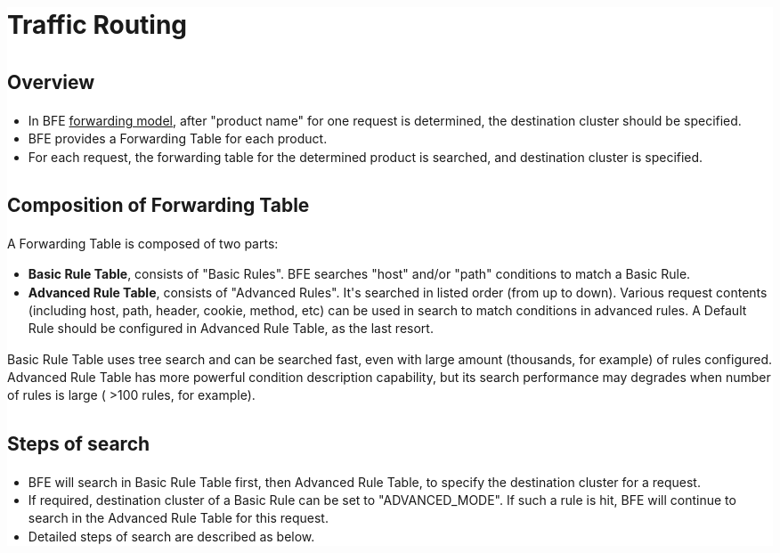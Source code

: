 # Traffic Routing

## Overview

- In BFE [forwarding model](./forward_model.md), after "product name" for one request is determined, the destination cluster should be specified.
- BFE provides a Forwarding Table for each product.
- For each request, the forwarding table for the determined product is searched, and destination cluster is specified.

## Composition of Forwarding Table

A Forwarding Table is composed of two parts:

- **Basic Rule Table**, consists of  "Basic Rules". BFE searches "host" and/or "path" conditions to match a Basic Rule.  
- **Advanced Rule Table**,  consists of  "Advanced Rules". It's searched in listed order (from up to down). Various request contents (including host, path, header, cookie, method, etc) can be used in search to match conditions in advanced rules. A Default Rule should be configured in Advanced Rule Table, as the last resort.

Basic Rule Table uses tree search and can be searched fast, even with large amount (thousands, for example) of rules configured. Advanced Rule Table has more powerful condition  description capability, but its search performance may degrades when number of rules is large ( >100 rules, for example).

## Steps of search

- BFE will search in Basic Rule Table first, then Advanced Rule Table, to specify the destination cluster for a request.
- If required, destination cluster of a Basic Rule can be set to "ADVANCED_MODE". If such a rule is hit, BFE will continue to search in the Advanced Rule Table for this request.
- Detailed steps of search are described as below.
